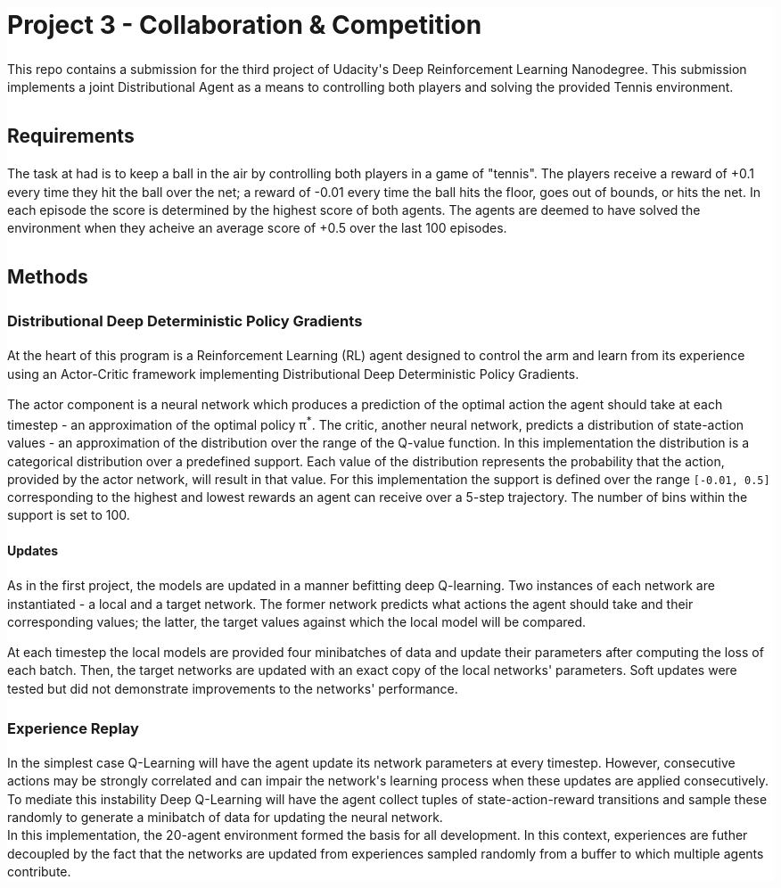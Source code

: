 # Project 3 - Collaboration & Competition

This repo contains a submission for the third project of Udacity's Deep Reinforcement Learning Nanodegree. This submission implements a joint Distributional Agent as a means to controlling both players and solving the provided Tennis environment.

## Requirements

The task at had is to keep a ball in the air by controlling both players in a game of "tennis". The players receive a reward of +0.1 every time they hit the ball over the net; a reward of -0.01 every time the ball hits the floor, goes out of bounds, or hits the net. In each episode the score is determined by the highest score of both agents. The agents are deemed to have solved the environment when they acheive an average score of +0.5 over the last 100 episodes.

## Methods

### Distributional Deep Deterministic Policy Gradients

At the heart of this program is a Reinforcement Learning (RL) agent designed to control the arm and learn from its experience using an Actor-Critic framework implementing Distributional Deep Deterministic Policy Gradients. 

The actor component is a neural network which produces a prediction of the optimal action the agent should take at each timestep - an approximation of the optimal policy π<sup>\*</sup>. The critic, another neural network, predicts a distribution of state-action values - an approximation of the distribution over the range of the Q-value function. In this implementation the distribution is a categorical distribution over a predefined support. Each value of the distribution represents the probability that the action, provided by the actor network, will result in that value. For this implementation the support is defined over the range `[-0.01, 0.5]` corresponding to the highest and lowest rewards an agent can receive over a 5-step trajectory. The number of bins within the support is set to 100.

#### Updates

As in the first project, the models are updated in a manner befitting deep Q-learning. Two instances of each network are instantiated - a local and a target network. The former network predicts what actions the agent should take and their corresponding values; the latter, the target values against which the local model will be compared.

At each timestep the local models are provided four minibatches of data and update their parameters after computing the loss of each batch. Then, the target networks are updated with an exact copy of the local networks' parameters. Soft updates were tested but did not demonstrate improvements to the networks' performance.

### Experience Replay

In the simplest case Q-Learning will have the agent update its network parameters at every timestep. However, consecutive actions may be strongly correlated and can impair the network's learning process when these updates are applied consecutively. To mediate this instability Deep Q-Learning will have the agent collect tuples of state-action-reward transitions and sample these randomly to generate a minibatch of data for updating the neural network.  
In this implementation, the 20-agent environment formed the basis for all development. In this context, experiences are futher decoupled by the fact that the networks are updated from experiences sampled randomly from a buffer to which multiple agents contribute.
